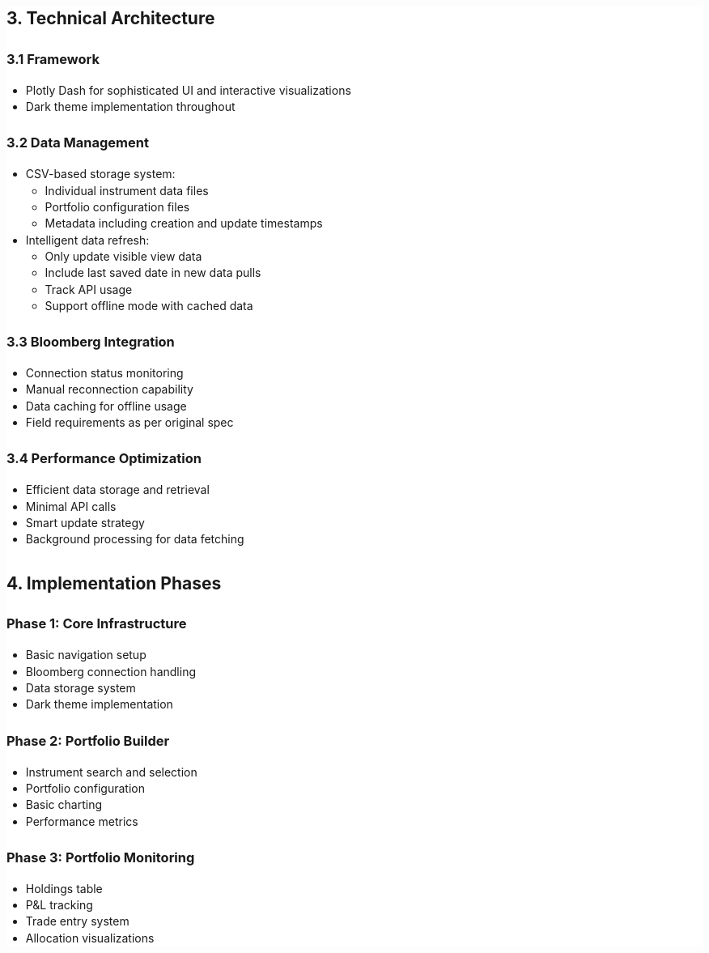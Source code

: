 ## 3. Technical Architecture

### 3.1 Framework
- Plotly Dash for sophisticated UI and interactive visualizations
- Dark theme implementation throughout

### 3.2 Data Management
- CSV-based storage system:
  - Individual instrument data files
  - Portfolio configuration files
  - Metadata including creation and update timestamps
- Intelligent data refresh:
  - Only update visible view data
  - Include last saved date in new data pulls
  - Track API usage
  - Support offline mode with cached data

### 3.3 Bloomberg Integration
- Connection status monitoring
- Manual reconnection capability
- Data caching for offline usage
- Field requirements as per original spec

### 3.4 Performance Optimization
- Efficient data storage and retrieval
- Minimal API calls
- Smart update strategy
- Background processing for data fetching

## 4. Implementation Phases

### Phase 1: Core Infrastructure
- Basic navigation setup
- Bloomberg connection handling
- Data storage system
- Dark theme implementation

### Phase 2: Portfolio Builder
- Instrument search and selection
- Portfolio configuration
- Basic charting
- Performance metrics

### Phase 3: Portfolio Monitoring
- Holdings table
- P&L tracking
- Trade entry system
- Allocation visualizations
